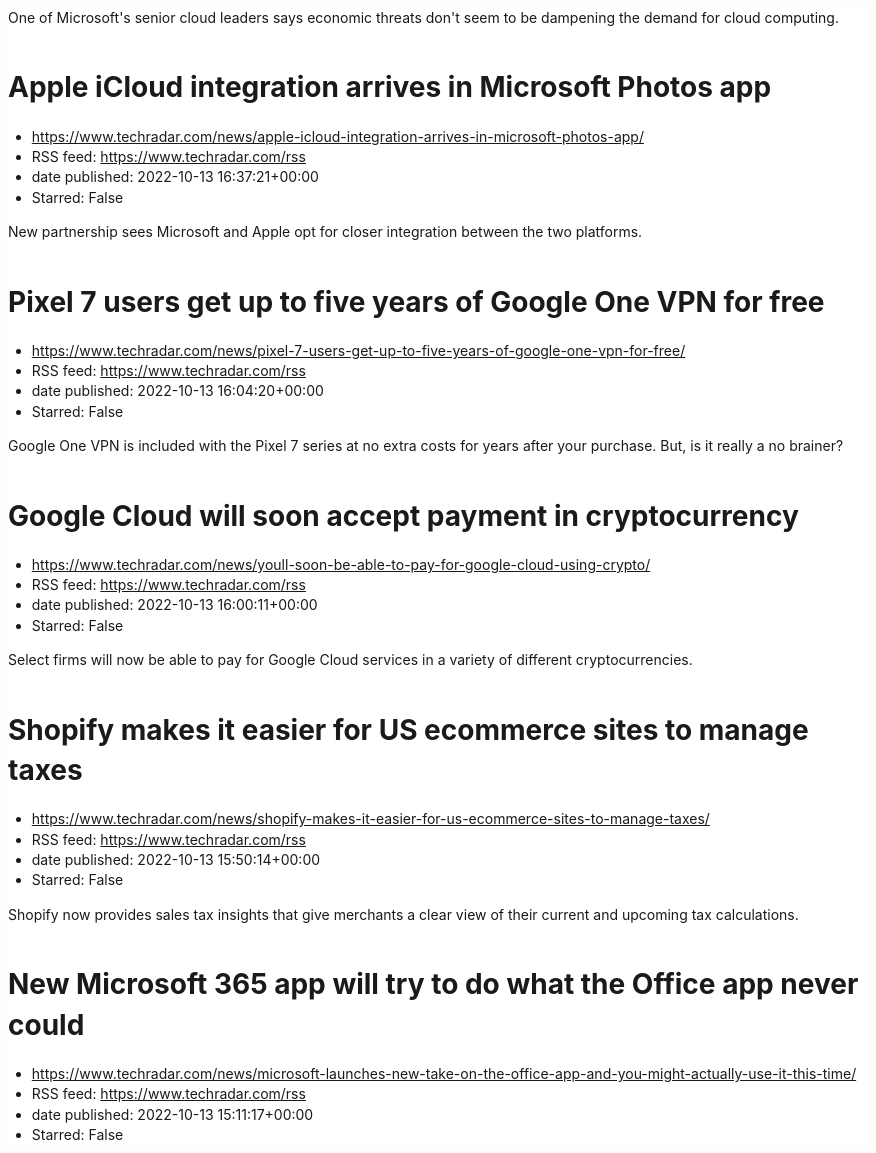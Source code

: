 One of Microsoft's senior cloud leaders says economic threats don't seem to be dampening the demand for cloud computing.

# Apple iCloud integration arrives in Microsoft Photos app
 - https://www.techradar.com/news/apple-icloud-integration-arrives-in-microsoft-photos-app/
 - RSS feed: https://www.techradar.com/rss
 - date published: 2022-10-13 16:37:21+00:00
 - Starred: False

New partnership sees Microsoft and Apple opt for closer integration between the two platforms.

# Pixel 7 users get up to five years of Google One VPN for free
 - https://www.techradar.com/news/pixel-7-users-get-up-to-five-years-of-google-one-vpn-for-free/
 - RSS feed: https://www.techradar.com/rss
 - date published: 2022-10-13 16:04:20+00:00
 - Starred: False

Google One VPN is included with the Pixel 7 series at no extra costs for years after your purchase. But, is it really a no brainer?

# Google Cloud will soon accept payment in cryptocurrency
 - https://www.techradar.com/news/youll-soon-be-able-to-pay-for-google-cloud-using-crypto/
 - RSS feed: https://www.techradar.com/rss
 - date published: 2022-10-13 16:00:11+00:00
 - Starred: False

Select firms will now be able to pay for Google Cloud services in a variety of different cryptocurrencies.

# Shopify makes it easier for US ecommerce sites to manage taxes
 - https://www.techradar.com/news/shopify-makes-it-easier-for-us-ecommerce-sites-to-manage-taxes/
 - RSS feed: https://www.techradar.com/rss
 - date published: 2022-10-13 15:50:14+00:00
 - Starred: False

Shopify now provides sales tax insights that give merchants a clear view of their current and upcoming tax calculations.

# New Microsoft 365 app will try to do what the Office app never could
 - https://www.techradar.com/news/microsoft-launches-new-take-on-the-office-app-and-you-might-actually-use-it-this-time/
 - RSS feed: https://www.techradar.com/rss
 - date published: 2022-10-13 15:11:17+00:00
 - Starred: False
